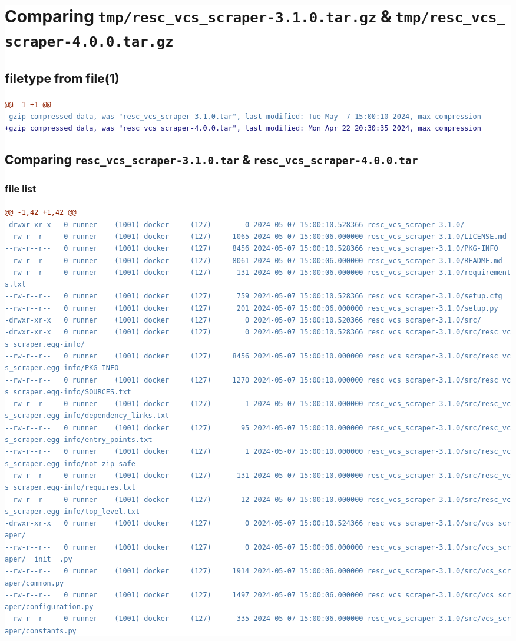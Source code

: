 # Comparing `tmp/resc_vcs_scraper-3.1.0.tar.gz` & `tmp/resc_vcs_scraper-4.0.0.tar.gz`

## filetype from file(1)

```diff
@@ -1 +1 @@
-gzip compressed data, was "resc_vcs_scraper-3.1.0.tar", last modified: Tue May  7 15:00:10 2024, max compression
+gzip compressed data, was "resc_vcs_scraper-4.0.0.tar", last modified: Mon Apr 22 20:30:35 2024, max compression
```

## Comparing `resc_vcs_scraper-3.1.0.tar` & `resc_vcs_scraper-4.0.0.tar`

### file list

```diff
@@ -1,42 +1,42 @@
-drwxr-xr-x   0 runner    (1001) docker     (127)        0 2024-05-07 15:00:10.528366 resc_vcs_scraper-3.1.0/
--rw-r--r--   0 runner    (1001) docker     (127)     1065 2024-05-07 15:00:06.000000 resc_vcs_scraper-3.1.0/LICENSE.md
--rw-r--r--   0 runner    (1001) docker     (127)     8456 2024-05-07 15:00:10.528366 resc_vcs_scraper-3.1.0/PKG-INFO
--rw-r--r--   0 runner    (1001) docker     (127)     8061 2024-05-07 15:00:06.000000 resc_vcs_scraper-3.1.0/README.md
--rw-r--r--   0 runner    (1001) docker     (127)      131 2024-05-07 15:00:06.000000 resc_vcs_scraper-3.1.0/requirements.txt
--rw-r--r--   0 runner    (1001) docker     (127)      759 2024-05-07 15:00:10.528366 resc_vcs_scraper-3.1.0/setup.cfg
--rw-r--r--   0 runner    (1001) docker     (127)      201 2024-05-07 15:00:06.000000 resc_vcs_scraper-3.1.0/setup.py
-drwxr-xr-x   0 runner    (1001) docker     (127)        0 2024-05-07 15:00:10.520366 resc_vcs_scraper-3.1.0/src/
-drwxr-xr-x   0 runner    (1001) docker     (127)        0 2024-05-07 15:00:10.528366 resc_vcs_scraper-3.1.0/src/resc_vcs_scraper.egg-info/
--rw-r--r--   0 runner    (1001) docker     (127)     8456 2024-05-07 15:00:10.000000 resc_vcs_scraper-3.1.0/src/resc_vcs_scraper.egg-info/PKG-INFO
--rw-r--r--   0 runner    (1001) docker     (127)     1270 2024-05-07 15:00:10.000000 resc_vcs_scraper-3.1.0/src/resc_vcs_scraper.egg-info/SOURCES.txt
--rw-r--r--   0 runner    (1001) docker     (127)        1 2024-05-07 15:00:10.000000 resc_vcs_scraper-3.1.0/src/resc_vcs_scraper.egg-info/dependency_links.txt
--rw-r--r--   0 runner    (1001) docker     (127)       95 2024-05-07 15:00:10.000000 resc_vcs_scraper-3.1.0/src/resc_vcs_scraper.egg-info/entry_points.txt
--rw-r--r--   0 runner    (1001) docker     (127)        1 2024-05-07 15:00:10.000000 resc_vcs_scraper-3.1.0/src/resc_vcs_scraper.egg-info/not-zip-safe
--rw-r--r--   0 runner    (1001) docker     (127)      131 2024-05-07 15:00:10.000000 resc_vcs_scraper-3.1.0/src/resc_vcs_scraper.egg-info/requires.txt
--rw-r--r--   0 runner    (1001) docker     (127)       12 2024-05-07 15:00:10.000000 resc_vcs_scraper-3.1.0/src/resc_vcs_scraper.egg-info/top_level.txt
-drwxr-xr-x   0 runner    (1001) docker     (127)        0 2024-05-07 15:00:10.524366 resc_vcs_scraper-3.1.0/src/vcs_scraper/
--rw-r--r--   0 runner    (1001) docker     (127)        0 2024-05-07 15:00:06.000000 resc_vcs_scraper-3.1.0/src/vcs_scraper/__init__.py
--rw-r--r--   0 runner    (1001) docker     (127)     1914 2024-05-07 15:00:06.000000 resc_vcs_scraper-3.1.0/src/vcs_scraper/common.py
--rw-r--r--   0 runner    (1001) docker     (127)     1497 2024-05-07 15:00:06.000000 resc_vcs_scraper-3.1.0/src/vcs_scraper/configuration.py
--rw-r--r--   0 runner    (1001) docker     (127)      335 2024-05-07 15:00:06.000000 resc_vcs_scraper-3.1.0/src/vcs_scraper/constants.py
```